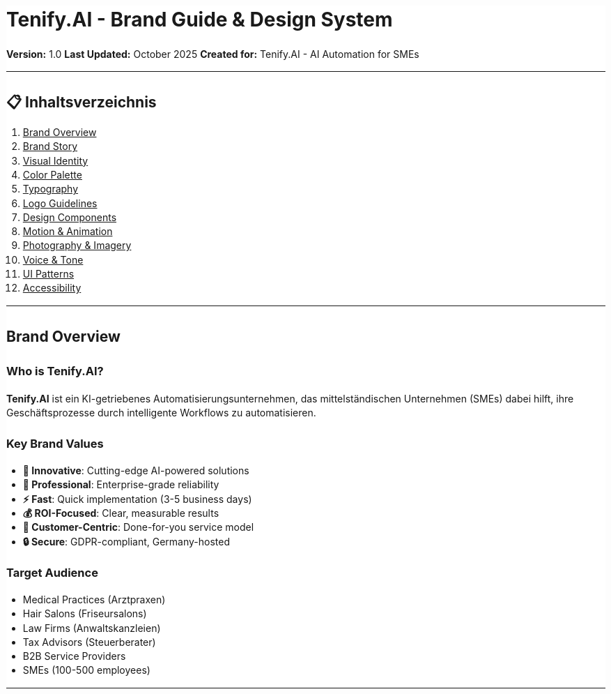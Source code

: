 # Tenify.AI - Brand Guide & Design System

**Version:** 1.0
**Last Updated:** October 2025
**Created for:** Tenify.AI - AI Automation for SMEs

---

## 📋 Inhaltsverzeichnis

1. [Brand Overview](#brand-overview)
2. [Brand Story](#brand-story)
3. [Visual Identity](#visual-identity)
4. [Color Palette](#color-palette)
5. [Typography](#typography)
6. [Logo Guidelines](#logo-guidelines)
7. [Design Components](#design-components)
8. [Motion & Animation](#motion--animation)
9. [Photography & Imagery](#photography--imagery)
10. [Voice & Tone](#voice--tone)
11. [UI Patterns](#ui-patterns)
12. [Accessibility](#accessibility)

---

## Brand Overview

### Who is Tenify.AI?

**Tenify.AI** ist ein KI-getriebenes Automatisierungsunternehmen, das mittelständischen Unternehmen (SMEs) dabei hilft, ihre Geschäftsprozesse durch intelligente Workflows zu automatisieren.

### Key Brand Values

- **🚀 Innovative**: Cutting-edge AI-powered solutions
- **💼 Professional**: Enterprise-grade reliability
- **⚡ Fast**: Quick implementation (3-5 business days)
- **💰 ROI-Focused**: Clear, measurable results
- **🤝 Customer-Centric**: Done-for-you service model
- **🔒 Secure**: GDPR-compliant, Germany-hosted

### Target Audience

- Medical Practices (Arztpraxen)
- Hair Salons (Friseursalons)
- Law Firms (Anwaltskanzleien)
- Tax Advisors (Steuerberater)
- B2B Service Providers
- SMEs (100-500 employees)

---
